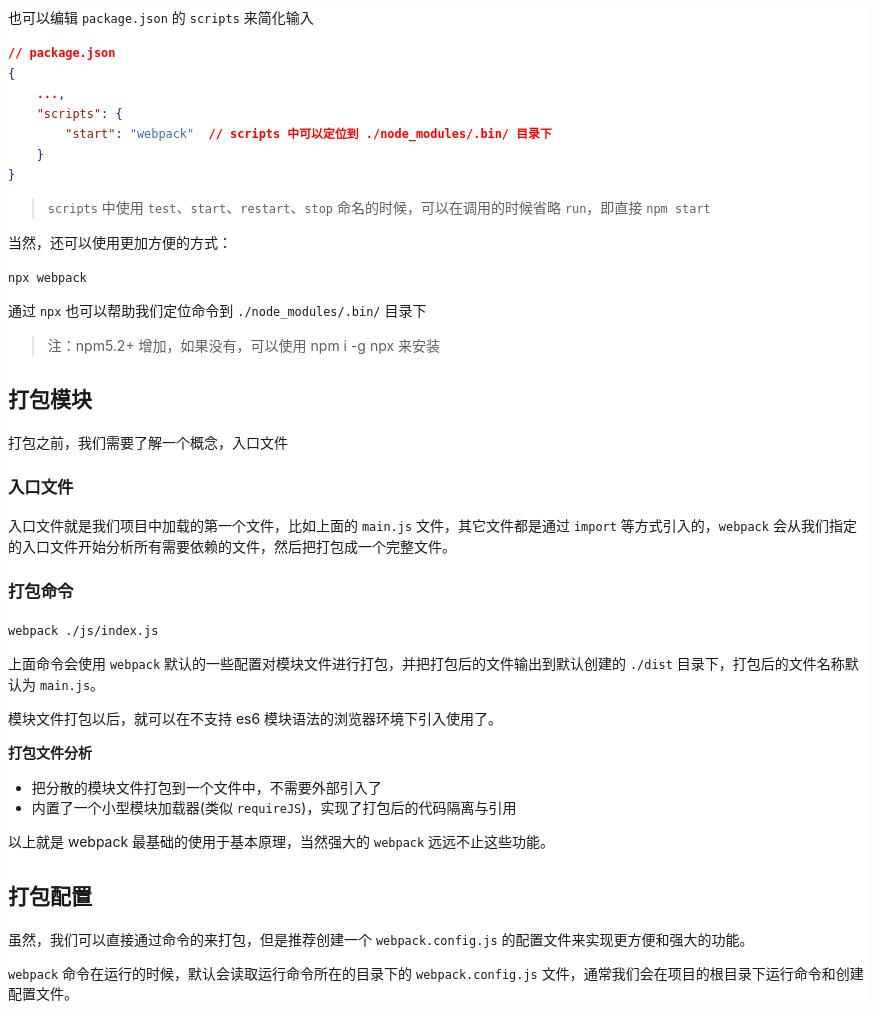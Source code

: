 也可以编辑 `package.json` 的 `scripts` 来简化输入

```json
// package.json
{
	...,
	"scripts": {
		"start": "webpack"	// scripts 中可以定位到 ./node_modules/.bin/ 目录下
	}
}
```

> `scripts` 中使用 `test`、`start`、`restart`、`stop` 命名的时候，可以在调用的时候省略 `run`，即直接 `npm start`

当然，还可以使用更加方便的方式：

```bash
npx webpack
```

通过 `npx` 也可以帮助我们定位命令到 `./node_modules/.bin/` 目录下

> 注：npm5.2+ 增加，如果没有，可以使用 npm i -g npx 来安装



## 打包模块

打包之前，我们需要了解一个概念，入口文件

### 入口文件

入口文件就是我们项目中加载的第一个文件，比如上面的 `main.js` 文件，其它文件都是通过 `import` 等方式引入的，`webpack` 会从我们指定的入口文件开始分析所有需要依赖的文件，然后把打包成一个完整文件。

### 打包命令

```bash
webpack ./js/index.js
```

上面命令会使用 `webpack` 默认的一些配置对模块文件进行打包，并把打包后的文件输出到默认创建的 `./dist` 目录下，打包后的文件名称默认为 `main.js`。

模块文件打包以后，就可以在不支持 es6 模块语法的浏览器环境下引入使用了。

**打包文件分析**

- 把分散的模块文件打包到一个文件中，不需要外部引入了
- 内置了一个小型模块加载器(类似 `requireJS`)，实现了打包后的代码隔离与引用

以上就是 webpack 最基础的使用于基本原理，当然强大的 `webpack` 远远不止这些功能。



## 打包配置

虽然，我们可以直接通过命令的来打包，但是推荐创建一个 `webpack.config.js` 的配置文件来实现更方便和强大的功能。

`webpack` 命令在运行的时候，默认会读取运行命令所在的目录下的 `webpack.config.js` 文件，通常我们会在项目的根目录下运行命令和创建配置文件。
